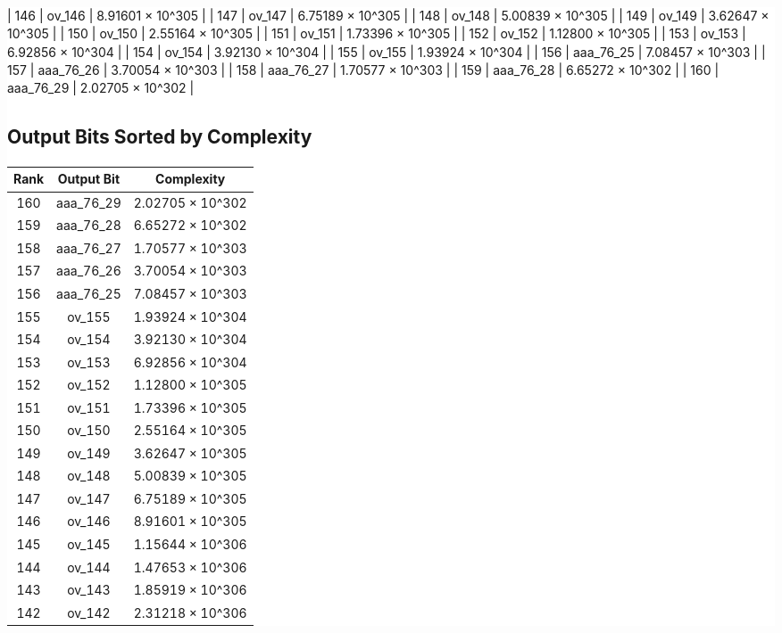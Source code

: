 | 146 | ov_146 | 8.91601 × 10^305 |
| 147 | ov_147 | 6.75189 × 10^305 |
| 148 | ov_148 | 5.00839 × 10^305 |
| 149 | ov_149 | 3.62647 × 10^305 |
| 150 | ov_150 | 2.55164 × 10^305 |
| 151 | ov_151 | 1.73396 × 10^305 |
| 152 | ov_152 | 1.12800 × 10^305 |
| 153 | ov_153 | 6.92856 × 10^304 |
| 154 | ov_154 | 3.92130 × 10^304 |
| 155 | ov_155 | 1.93924 × 10^304 |
| 156 | aaa_76_25 | 7.08457 × 10^303 |
| 157 | aaa_76_26 | 3.70054 × 10^303 |
| 158 | aaa_76_27 | 1.70577 × 10^303 |
| 159 | aaa_76_28 | 6.65272 × 10^302 |
| 160 | aaa_76_29 | 2.02705 × 10^302 |

## Output Bits Sorted by Complexity

| Rank | Output Bit | Complexity |
|:----:|:----------:|:----------:|
| 160 | aaa_76_29 | 2.02705 × 10^302 |
| 159 | aaa_76_28 | 6.65272 × 10^302 |
| 158 | aaa_76_27 | 1.70577 × 10^303 |
| 157 | aaa_76_26 | 3.70054 × 10^303 |
| 156 | aaa_76_25 | 7.08457 × 10^303 |
| 155 | ov_155 | 1.93924 × 10^304 |
| 154 | ov_154 | 3.92130 × 10^304 |
| 153 | ov_153 | 6.92856 × 10^304 |
| 152 | ov_152 | 1.12800 × 10^305 |
| 151 | ov_151 | 1.73396 × 10^305 |
| 150 | ov_150 | 2.55164 × 10^305 |
| 149 | ov_149 | 3.62647 × 10^305 |
| 148 | ov_148 | 5.00839 × 10^305 |
| 147 | ov_147 | 6.75189 × 10^305 |
| 146 | ov_146 | 8.91601 × 10^305 |
| 145 | ov_145 | 1.15644 × 10^306 |
| 144 | ov_144 | 1.47653 × 10^306 |
| 143 | ov_143 | 1.85919 × 10^306 |
| 142 | ov_142 | 2.31218 × 10^306 |